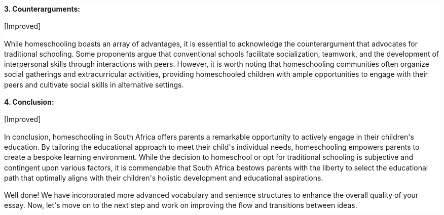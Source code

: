 

**3. Counterarguments:**



[Improved]

While homeschooling boasts an array of advantages, it is essential to acknowledge the counterargument that advocates for traditional schooling. Some proponents argue that conventional schools facilitate socialization, teamwork, and the development of interpersonal skills through interactions with peers. However, it is worth noting that homeschooling communities often organize social gatherings and extracurricular activities, providing homeschooled children with ample opportunities to engage with their peers and cultivate social skills in alternative settings.



**4. Conclusion:**



[Improved]

In conclusion, homeschooling in South Africa offers parents a remarkable opportunity to actively engage in their children's education. By tailoring the educational approach to meet their child's individual needs, homeschooling empowers parents to create a bespoke learning environment. While the decision to homeschool or opt for traditional schooling is subjective and contingent upon various factors, it is commendable that South Africa bestows parents with the liberty to select the educational path that optimally aligns with their children's holistic development and educational aspirations.



Well done! We have incorporated more advanced vocabulary and sentence structures to enhance the overall quality of your essay. Now, let's move on to the next step and work on improving the flow and transitions between ideas.

